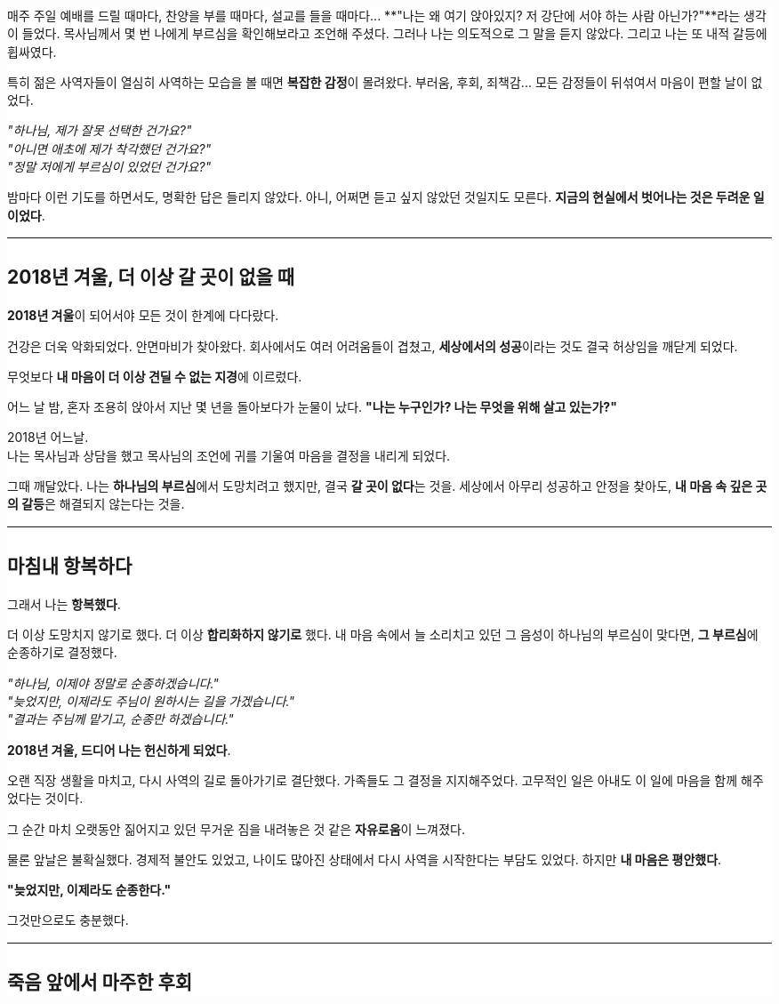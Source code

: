 매주 주일 예배를 드릴 때마다, 찬양을 부를 때마다, 설교를 들을 때마다... **"나는 왜 여기 앉아있지? 저 강단에 서야 하는 사람 아닌가?"**라는 생각이 들었다. 목사님께서 몇 번 나에게 부르심을 확인해보라고 조언해 주셨다. 그러나 나는 의도적으로 그 말을 듣지 않았다. 그리고 나는 또 내적 갈등에 휩싸였다.

특히 젊은 사역자들이 열심히 사역하는 모습을 볼 때면 **복잡한 감정**이 몰려왔다. 부러움, 후회, 죄책감... 모든 감정들이 뒤섞여서 마음이 편할 날이 없었다.

*"하나님, 제가 잘못 선택한 건가요?"*  
*"아니면 애초에 제가 착각했던 건가요?"*  
*"정말 저에게 부르심이 있었던 건가요?"*

밤마다 이런 기도를 하면서도, 명확한 답은 들리지 않았다. 아니, 어쩌면 듣고 싶지 않았던 것일지도 모른다. **지금의 현실에서 벗어나는 것은 두려운 일이었다**.

---

## 2018년 겨울, 더 이상 갈 곳이 없을 때

**2018년 겨울**이 되어서야 모든 것이 한계에 다다랐다.

건강은 더욱 악화되었다. 안면마비가 찾아왔다. 회사에서도 여러 어려움들이 겹쳤고, **세상에서의 성공**이라는 것도 결국 허상임을 깨닫게 되었다.

무엇보다 **내 마음이 더 이상 견딜 수 없는 지경**에 이르렀다.

어느 날 밤, 혼자 조용히 앉아서 지난 몇 년을 돌아보다가 눈물이 났다. **"나는 누구인가? 나는 무엇을 위해 살고 있는가?"**

2018년 어느날.  
나는 목사님과 상담을 했고 목사님의 조언에 귀를 기울여 마음을 결정을 내리게 되었다.

그때 깨달았다. 나는 **하나님의 부르심**에서 도망치려고 했지만, 결국 **갈 곳이 없다**는 것을. 세상에서 아무리 성공하고 안정을 찾아도, **내 마음 속 깊은 곳의 갈등**은 해결되지 않는다는 것을.

---

## 마침내 항복하다

그래서 나는 **항복했다**.

더 이상 도망치지 않기로 했다. 더 이상 **합리화하지 않기로** 했다. 내 마음 속에서 늘 소리치고 있던 그 음성이 하나님의 부르심이 맞다면, **그 부르심**에 순종하기로 결정했다.

*"하나님, 이제야 정말로 순종하겠습니다."*  
*"늦었지만, 이제라도 주님이 원하시는 길을 가겠습니다."*  
*"결과는 주님께 맡기고, 순종만 하겠습니다."*

**2018년 겨울, 드디어 나는 헌신하게 되었다**.

오랜 직장 생활을 마치고, 다시 사역의 길로 돌아가기로 결단했다. 가족들도 그 결정을 지지해주었다. 고무적인 일은 아내도 이 일에 마음을 함께 해주었다는 것이다.

그 순간 마치 오랫동안 짊어지고 있던 무거운 짐을 내려놓은 것 같은 **자유로움**이 느껴졌다.

물론 앞날은 불확실했다. 경제적 불안도 있었고, 나이도 많아진 상태에서 다시 사역을 시작한다는 부담도 있었다. 하지만 **내 마음은 평안했다**.

**"늦었지만, 이제라도 순종한다."**

그것만으로도 충분했다.

---

## 죽음 앞에서 마주한 후회
